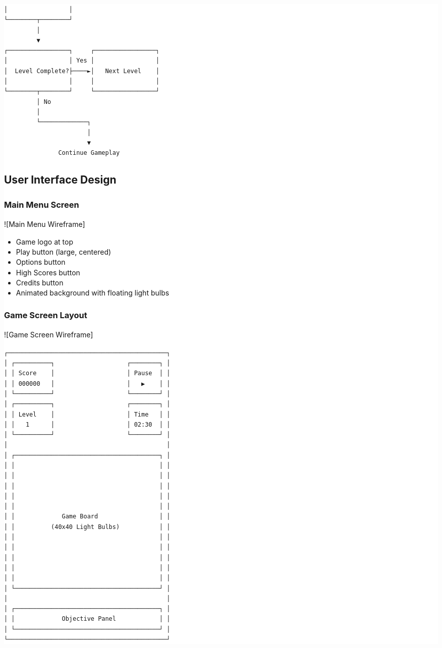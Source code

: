 ```
│                 │
└────────┬────────┘
         │
         ▼
┌─────────────────┐     ┌─────────────────┐
│                 │ Yes │                 │
│  Level Complete?├────►│   Next Level    │
│                 │     │                 │
└────────┬────────┘     └─────────────────┘
         │ No
         │
         └─────────────┐
                       │
                       ▼
               Continue Gameplay
```

## User Interface Design

### Main Menu Screen
![Main Menu Wireframe]

- Game logo at top
- Play button (large, centered)
- Options button
- High Scores button
- Credits button
- Animated background with floating light bulbs

### Game Screen Layout
![Game Screen Wireframe]

```
┌────────────────────────────────────────────┐
│ ┌──────────┐                    ┌────────┐ │
│ │ Score    │                    │ Pause  │ │
│ │ 000000   │                    │   ▶    │ │
│ └──────────┘                    └────────┘ │
│ ┌──────────┐                    ┌────────┐ │
│ │ Level    │                    │ Time   │ │
│ │   1      │                    │ 02:30  │ │
│ └──────────┘                    └────────┘ │
│                                            │
│ ┌────────────────────────────────────────┐ │
│ │                                        │ │
│ │                                        │ │
│ │                                        │ │
│ │                                        │ │
│ │                                        │ │
│ │             Game Board                 │ │
│ │          (40x40 Light Bulbs)           │ │
│ │                                        │ │
│ │                                        │ │
│ │                                        │ │
│ │                                        │ │
│ │                                        │ │
│ └────────────────────────────────────────┘ │
│                                            │
│ ┌────────────────────────────────────────┐ │
│ │             Objective Panel            │ │
│ └────────────────────────────────────────┘ │
└────────────────────────────────────────────┘
```